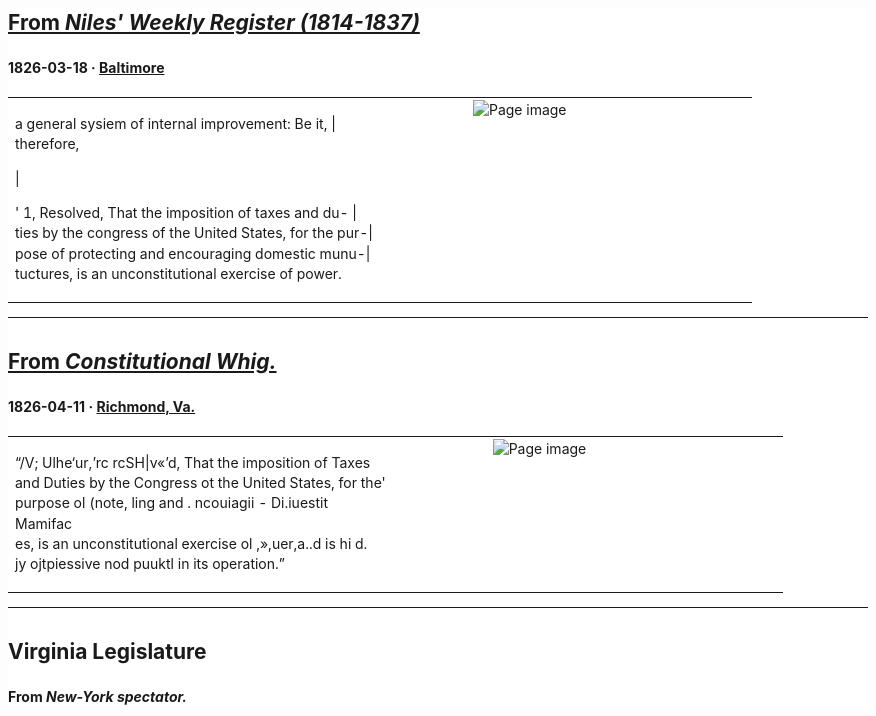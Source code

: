 
## [From _Niles' Weekly Register (1814-1837)_](https://archive.org/details/sim_niles-national-register_1826-03-18_30_757/page/n5/mode/1up?view=theater)

#### 1826-03-18 &middot; [Baltimore](http://dbpedia.org/resource/Baltimore)

<table style="width: 100%;"><tr><td style="width: 50%">

  
  
a general sysiem of internal improvement: Be it, |  
therefore,  
  
|  
  
&#x27; 1, Resolved, That the imposition of taxes and du- |  
ties by the congress of the United States, for the pur-|  
pose of protecting and encouraging domestic munu-|  
tuctures, is an unconstitutional exercise of power.
</td><td style="width: 50%; max-height: 75%; margin: auto; display: block;">
<img alt="Page image" src="https://iiif.archive.org/image/iiif/2/sim_niles-national-register_1826-03-18_30_757%2Fsim_niles-national-register_1826-03-18_30_757_jp2.zip%2Fsim_niles-national-register_1826-03-18_30_757_jp2%2Fsim_niles-national-register_1826-03-18_30_757_0005.jp2/pct:11.857214178731903,70.3387244430882,40.763854218671995,6.728715288373512/600,/0/default.jpg"/>
</td>
</tr></table>

---

## [From _Constitutional Whig._](https://www.loc.gov/resource/sn83045110/1826-04-11/ed-1/?sp=1)

#### 1826-04-11 &middot; [Richmond, Va.](http://dbpedia.org/resource/Richmond%2C_Virginia)

<table style="width: 100%;"><tr><td style="width: 50%">

  
“/V; Ulhe‘ur,’rc rcSH|v«’d, That the imposition of Taxes  
and Duties by the Congress ot the United States, for the&#x27;  
purpose ol (note, ling and . ncouiagii - Di.iuestit Mamifac­  
es, is an unconstitutional exercise ol ,»,uer,a..d is hi d.  
jy ojtpiessive nod puuktl in its operation.” 
</td><td style="width: 50%; max-height: 75%; margin: auto; display: block;">
<img alt="Page image" src="https://tile.loc.gov/image-services/iiif/service:ndnp:vi:batch_vi_naturals_ver01:data:sn83045110:00414184546:1826041101:0079/pct:41.331440290266606,16.839557399723375,17.747278750591576,2.5587828492392806/!600,600/0/default.jpg"/>
</td>
</tr></table>

---

## Virginia Legislature

#### From _New-York spectator._
